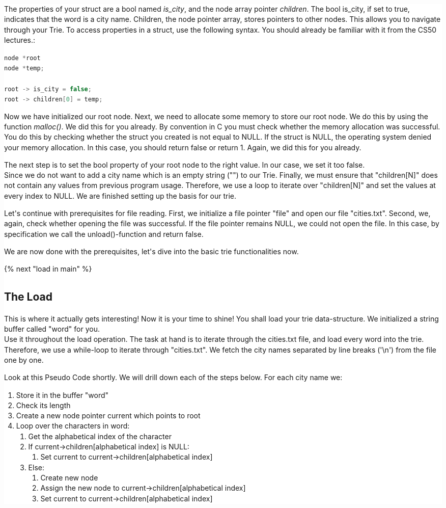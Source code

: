 The properties of your struct are a bool named _is\_city_, and the node array pointer _children_. 
The bool is\_city, if set to true, indicates that the word is a city name. 
Children, the node pointer array, stores pointers to other nodes. 
This allows you to navigate through your Trie. 
To access properties in a struct, use the following syntax.
You should already be familiar with it from the CS50 lectures.:
~~~C
node *root
node *temp;

root -> is_city = false;
root -> children[0] = temp;
~~~

Now we have initialized our root node. 
Next, we need to allocate some memory to store our root node. 
We do this by using the function _malloc()_. 
We did this for you already. 
By convention in C you must check whether the memory allocation was successful. 
You do this by checking whether the struct you created is not equal to NULL. 
If the struct is NULL, the operating system denied your memory allocation.
In this case, you should return false or return 1. 
Again, we did this for you already. 

The next step is to set the bool property of your root node to the right value.
In our case, we set it too false.  
Since we do not want to add a city name which is an empty string ("") to our Trie. 
Finally, we must ensure that "children[N]" does not contain any values from previous program usage. 
Therefore, we use a loop to iterate over "children[N]" and set the values at every index to NULL.
We are finished setting up the basis for our trie.

Let's continue with prerequisites for file reading. 
First, we initialize a file pointer "file" and open our file "cities.txt". 
Second, we, again, check whether opening the file was successful.
If the file pointer remains NULL, we could not open the file. 
In this case, by specification we call the unload()-function and return false.

We are now done with the prerequisites, let's dive into the basic trie functionalities now.

{% next "load in main" %}
## The Load

This is where it actually gets interesting!
Now it is your time to shine! 
You shall load your trie data-structure. 
We initialized a string buffer called "word" for you.  
Use it throughout the load operation. 
The task at hand is to iterate through the cities.txt file, 
and load every word into the trie. 
Therefore, we use a while-loop to iterate through "cities.txt".
We fetch the city names separated by line breaks ('\n') from the file one by one.

Look at this Pseudo Code shortly.
We will drill down each of the steps below.
For each city name we: 
1. Store it in the buffer "word"
1. Check its length
1. Create a new node pointer current which points to root
1. Loop over the characters in word:
    1. Get the alphabetical index of the character
    1. If current->children[alphabetical index] is NULL:
        1. Set current to current->children[alphabetical index]
    1. Else:
        1. Create new node
        1. Assign the new node to current->children[alphabetical index]
        1. Set current to current->children[alphabetical index]